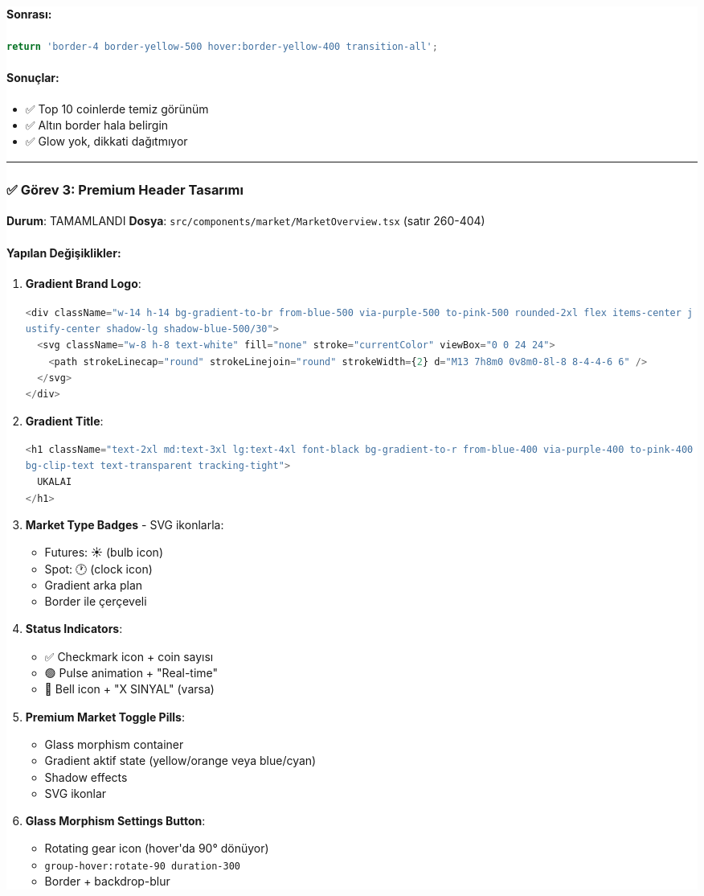 #### Sonrası:
```typescript
return 'border-4 border-yellow-500 hover:border-yellow-400 transition-all';
```

#### Sonuçlar:
- ✅ Top 10 coinlerde temiz görünüm
- ✅ Altın border hala belirgin
- ✅ Glow yok, dikkati dağıtmıyor

---

### ✅ Görev 3: Premium Header Tasarımı
**Durum**: TAMAMLANDI
**Dosya**: `src/components/market/MarketOverview.tsx` (satır 260-404)

#### Yapılan Değişiklikler:

1. **Gradient Brand Logo**:
   ```typescript
   <div className="w-14 h-14 bg-gradient-to-br from-blue-500 via-purple-500 to-pink-500 rounded-2xl flex items-center justify-center shadow-lg shadow-blue-500/30">
     <svg className="w-8 h-8 text-white" fill="none" stroke="currentColor" viewBox="0 0 24 24">
       <path strokeLinecap="round" strokeLinejoin="round" strokeWidth={2} d="M13 7h8m0 0v8m0-8l-8 8-4-4-6 6" />
     </svg>
   </div>
   ```

2. **Gradient Title**:
   ```typescript
   <h1 className="text-2xl md:text-3xl lg:text-4xl font-black bg-gradient-to-r from-blue-400 via-purple-400 to-pink-400 bg-clip-text text-transparent tracking-tight">
     UKALAI
   </h1>
   ```

3. **Market Type Badges** - SVG ikonlarla:
   - Futures: ☀️ (bulb icon)
   - Spot: 🕐 (clock icon)
   - Gradient arka plan
   - Border ile çerçeveli

4. **Status Indicators**:
   - ✅ Checkmark icon + coin sayısı
   - 🟢 Pulse animation + "Real-time"
   - 🔔 Bell icon + "X SINYAL" (varsa)

5. **Premium Market Toggle Pills**:
   - Glass morphism container
   - Gradient aktif state (yellow/orange veya blue/cyan)
   - Shadow effects
   - SVG ikonlar

6. **Glass Morphism Settings Button**:
   - Rotating gear icon (hover'da 90° dönüyor)
   - `group-hover:rotate-90 duration-300`
   - Border + backdrop-blur
